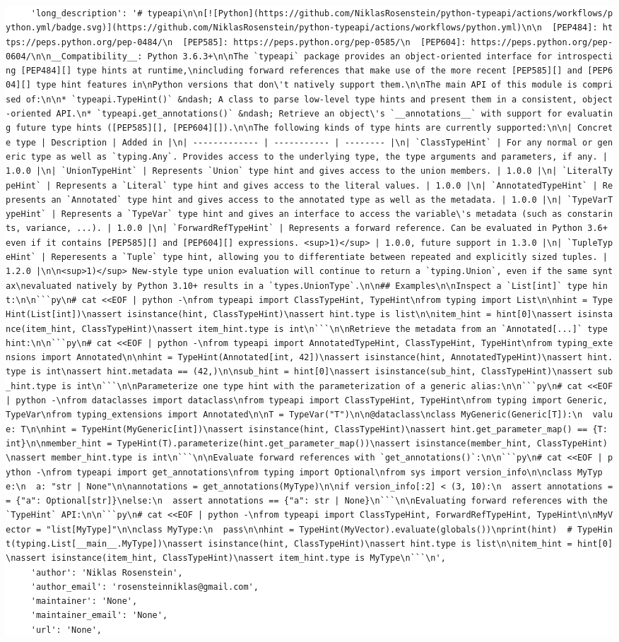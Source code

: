 ```diff
     'long_description': '# typeapi\n\n[![Python](https://github.com/NiklasRosenstein/python-typeapi/actions/workflows/python.yml/badge.svg)](https://github.com/NiklasRosenstein/python-typeapi/actions/workflows/python.yml)\n\n  [PEP484]: https://peps.python.org/pep-0484/\n  [PEP585]: https://peps.python.org/pep-0585/\n  [PEP604]: https://peps.python.org/pep-0604/\n\n__Compatibility__: Python 3.6.3+\n\nThe `typeapi` package provides an object-oriented interface for introspecting [PEP484][] type hints at runtime,\nincluding forward references that make use of the more recent [PEP585][] and [PEP604][] type hint features in\nPython versions that don\'t natively support them.\n\nThe main API of this module is comprised of:\n\n* `typeapi.TypeHint()` &ndash; A class to parse low-level type hints and present them in a consistent, object-oriented API.\n* `typeapi.get_annotations()` &ndash; Retrieve an object\'s `__annotations__` with support for evaluating future type hints ([PEP585][], [PEP604][]).\n\nThe following kinds of type hints are currently supported:\n\n| Concrete type | Description | Added in |\n| ------------- | ----------- | -------- |\n| `ClassTypeHint` | For any normal or generic type as well as `typing.Any`. Provides access to the underlying type, the type arguments and parameters, if any. | 1.0.0 |\n| `UnionTypeHint` | Represents `Union` type hint and gives access to the union members. | 1.0.0 |\n| `LiteralTypeHint` | Represents a `Literal` type hint and gives access to the literal values. | 1.0.0 |\n| `AnnotatedTypeHint` | Represents an `Annotated` type hint and gives access to the annotated type as well as the metadata. | 1.0.0 |\n| `TypeVarTypeHint` | Represents a `TypeVar` type hint and gives an interface to access the variable\'s metadata (such as constarints, variance, ...). | 1.0.0 |\n| `ForwardRefTypeHint` | Represents a forward reference. Can be evaluated in Python 3.6+ even if it contains [PEP585][] and [PEP604][] expressions. <sup>1)</sup> | 1.0.0, future support in 1.3.0 |\n| `TupleTypeHint` | Reperesents a `Tuple` type hint, allowing you to differentiate between repeated and explicitly sized tuples. | 1.2.0 |\n\n<sup>1)</sup> New-style type union evaluation will continue to return a `typing.Union`, even if the same syntax\nevaluated natively by Python 3.10+ results in a `types.UnionType`.\n\n## Examples\n\nInspect a `List[int]` type hint:\n\n```py\n# cat <<EOF | python -\nfrom typeapi import ClassTypeHint, TypeHint\nfrom typing import List\n\nhint = TypeHint(List[int])\nassert isinstance(hint, ClassTypeHint)\nassert hint.type is list\n\nitem_hint = hint[0]\nassert isinstance(item_hint, ClassTypeHint)\nassert item_hint.type is int\n```\n\nRetrieve the metadata from an `Annotated[...]` type hint:\n\n```py\n# cat <<EOF | python -\nfrom typeapi import AnnotatedTypeHint, ClassTypeHint, TypeHint\nfrom typing_extensions import Annotated\n\nhint = TypeHint(Annotated[int, 42])\nassert isinstance(hint, AnnotatedTypeHint)\nassert hint.type is int\nassert hint.metadata == (42,)\n\nsub_hint = hint[0]\nassert isinstance(sub_hint, ClassTypeHint)\nassert sub_hint.type is int\n```\n\nParameterize one type hint with the parameterization of a generic alias:\n\n```py\n# cat <<EOF | python -\nfrom dataclasses import dataclass\nfrom typeapi import ClassTypeHint, TypeHint\nfrom typing import Generic, TypeVar\nfrom typing_extensions import Annotated\n\nT = TypeVar("T")\n\n@dataclass\nclass MyGeneric(Generic[T]):\n  value: T\n\nhint = TypeHint(MyGeneric[int])\nassert isinstance(hint, ClassTypeHint)\nassert hint.get_parameter_map() == {T: int}\n\nmember_hint = TypeHint(T).parameterize(hint.get_parameter_map())\nassert isinstance(member_hint, ClassTypeHint)\nassert member_hint.type is int\n```\n\nEvaluate forward references with `get_annotations()`:\n\n```py\n# cat <<EOF | python -\nfrom typeapi import get_annotations\nfrom typing import Optional\nfrom sys import version_info\n\nclass MyType:\n  a: "str | None"\n\nannotations = get_annotations(MyType)\n\nif version_info[:2] < (3, 10):\n  assert annotations == {"a": Optional[str]}\nelse:\n  assert annotations == {"a": str | None}\n```\n\nEvaluating forward references with the `TypeHint` API:\n\n```py\n# cat <<EOF | python -\nfrom typeapi import ClassTypeHint, ForwardRefTypeHint, TypeHint\n\nMyVector = "list[MyType]"\n\nclass MyType:\n  pass\n\nhint = TypeHint(MyVector).evaluate(globals())\nprint(hint)  # TypeHint(typing.List[__main__.MyType])\nassert isinstance(hint, ClassTypeHint)\nassert hint.type is list\n\nitem_hint = hint[0]\nassert isinstance(item_hint, ClassTypeHint)\nassert item_hint.type is MyType\n```\n',
     'author': 'Niklas Rosenstein',
     'author_email': 'rosensteinniklas@gmail.com',
     'maintainer': 'None',
     'maintainer_email': 'None',
     'url': 'None',
```
